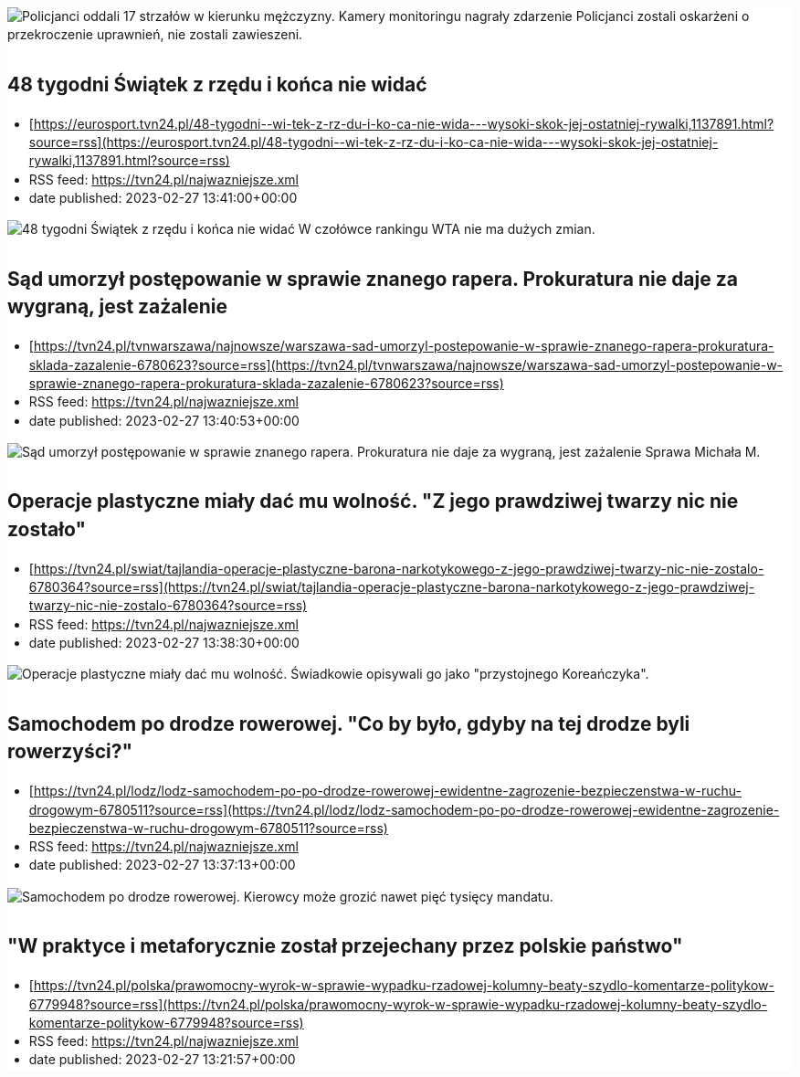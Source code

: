 <img alt="Policjanci oddali 17 strzałów w kierunku mężczyzny. Kamery monitoringu nagrały zdarzenie" src="https://tvn24.pl/najnowsze/cdn-zdjecie-qhwktr-kamery-monitoringu-nagraly-interwencje-policji-6780633/alternates/LANDSCAPE_1280" />
    Policjanci zostali oskarżeni o przekroczenie uprawnień, nie zostali zawieszeni.

## 48 tygodni Świątek z rzędu i końca nie widać
 - [https://eurosport.tvn24.pl/48-tygodni--wi-tek-z-rz-du-i-ko-ca-nie-wida---wysoki-skok-jej-ostatniej-rywalki,1137891.html?source=rss](https://eurosport.tvn24.pl/48-tygodni--wi-tek-z-rz-du-i-ko-ca-nie-wida---wysoki-skok-jej-ostatniej-rywalki,1137891.html?source=rss)
 - RSS feed: https://tvn24.pl/najwazniejsze.xml
 - date published: 2023-02-27 13:41:00+00:00

<img alt="48 tygodni Świątek z rzędu i końca nie widać" src="https://tvn24.pl/najnowsze/cdn-zdjecie-b8pqam-krejcikova-i-swiatek-po-finale-w-dubaju/alternates/LANDSCAPE_1280" />
    W czołówce rankingu WTA nie ma dużych zmian.

## Sąd umorzył postępowanie w sprawie znanego rapera. Prokuratura nie daje za wygraną, jest zażalenie
 - [https://tvn24.pl/tvnwarszawa/najnowsze/warszawa-sad-umorzyl-postepowanie-w-sprawie-znanego-rapera-prokuratura-sklada-zazalenie-6780623?source=rss](https://tvn24.pl/tvnwarszawa/najnowsze/warszawa-sad-umorzyl-postepowanie-w-sprawie-znanego-rapera-prokuratura-sklada-zazalenie-6780623?source=rss)
 - RSS feed: https://tvn24.pl/najwazniejsze.xml
 - date published: 2023-02-27 13:40:53+00:00

<img alt="Sąd umorzył postępowanie w sprawie znanego rapera. Prokuratura nie daje za wygraną, jest zażalenie " src="https://tvn24.pl/najnowsze/cdn-zdjecie-qj80qh-raper-zostal-oskarzony-o-posiadanie-srodkow-odurzajacych-5735539/alternates/LANDSCAPE_1280" />
    Sprawa Michała M.

## Operacje plastyczne miały dać mu wolność. "Z jego prawdziwej twarzy nic nie zostało"
 - [https://tvn24.pl/swiat/tajlandia-operacje-plastyczne-barona-narkotykowego-z-jego-prawdziwej-twarzy-nic-nie-zostalo-6780364?source=rss](https://tvn24.pl/swiat/tajlandia-operacje-plastyczne-barona-narkotykowego-z-jego-prawdziwej-twarzy-nic-nie-zostalo-6780364?source=rss)
 - RSS feed: https://tvn24.pl/najwazniejsze.xml
 - date published: 2023-02-27 13:38:30+00:00

<img alt="Operacje plastyczne miały dać mu wolność. " src="https://tvn24.pl/najnowsze/cdn-zdjecie-ulttqh-saharat-sawangjaeng-6780520/alternates/LANDSCAPE_1280" />
    Świadkowie opisywali go jako "przystojnego Koreańczyka".

## Samochodem po drodze rowerowej. "Co by było, gdyby na tej drodze byli rowerzyści?"
 - [https://tvn24.pl/lodz/lodz-samochodem-po-po-drodze-rowerowej-ewidentne-zagrozenie-bezpieczenstwa-w-ruchu-drogowym-6780511?source=rss](https://tvn24.pl/lodz/lodz-samochodem-po-po-drodze-rowerowej-ewidentne-zagrozenie-bezpieczenstwa-w-ruchu-drogowym-6780511?source=rss)
 - RSS feed: https://tvn24.pl/najwazniejsze.xml
 - date published: 2023-02-27 13:37:13+00:00

<img alt="Samochodem po drodze rowerowej. " src="https://tvn24.pl/najnowsze/cdn-zdjecie-fvvq7v-kierowca-jechal-droga-rowerowa-moze-mu-grozic-piec-tysiecy-zlotych-mandatu-6780385/alternates/LANDSCAPE_1280" />
    Kierowcy może grozić nawet pięć tysięcy mandatu.

## "W praktyce i metaforycznie został przejechany przez polskie państwo"
 - [https://tvn24.pl/polska/prawomocny-wyrok-w-sprawie-wypadku-rzadowej-kolumny-beaty-szydlo-komentarze-politykow-6779948?source=rss](https://tvn24.pl/polska/prawomocny-wyrok-w-sprawie-wypadku-rzadowej-kolumny-beaty-szydlo-komentarze-politykow-6779948?source=rss)
 - RSS feed: https://tvn24.pl/najwazniejsze.xml
 - date published: 2023-02-27 13:21:57+00:00
